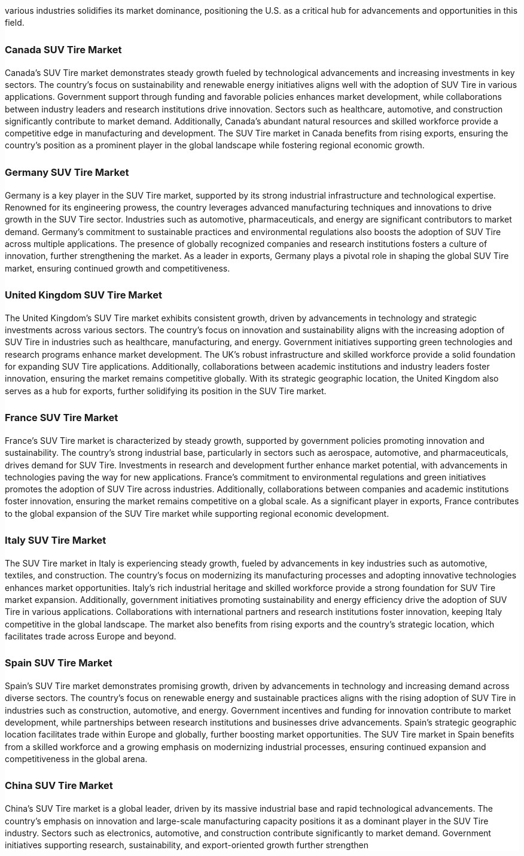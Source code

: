 various industries solidifies its market dominance, positioning the U.S. as a critical hub for advancements and opportunities in this field.</p><h3>Canada SUV Tire Market</h3><p>Canada&rsquo;s SUV Tire market demonstrates steady growth fueled by technological advancements and increasing investments in key sectors. The country&rsquo;s focus on sustainability and renewable energy initiatives aligns well with the adoption of SUV Tire in various applications. Government support through funding and favorable policies enhances market development, while collaborations between industry leaders and research institutions drive innovation. Sectors such as healthcare, automotive, and construction significantly contribute to market demand. Additionally, Canada&rsquo;s abundant natural resources and skilled workforce provide a competitive edge in manufacturing and development. The SUV Tire market in Canada benefits from rising exports, ensuring the country&rsquo;s position as a prominent player in the global landscape while fostering regional economic growth.</p><h3>Germany SUV Tire Market</h3><p>Germany is a key player in the SUV Tire market, supported by its strong industrial infrastructure and technological expertise. Renowned for its engineering prowess, the country leverages advanced manufacturing techniques and innovations to drive growth in the SUV Tire sector. Industries such as automotive, pharmaceuticals, and energy are significant contributors to market demand. Germany&rsquo;s commitment to sustainable practices and environmental regulations also boosts the adoption of SUV Tire across multiple applications. The presence of globally recognized companies and research institutions fosters a culture of innovation, further strengthening the market. As a leader in exports, Germany plays a pivotal role in shaping the global SUV Tire market, ensuring continued growth and competitiveness.</p><h3>United Kingdom SUV Tire Market</h3><p>The United Kingdom&rsquo;s SUV Tire market exhibits consistent growth, driven by advancements in technology and strategic investments across various sectors. The country&rsquo;s focus on innovation and sustainability aligns with the increasing adoption of SUV Tire in industries such as healthcare, manufacturing, and energy. Government initiatives supporting green technologies and research programs enhance market development. The UK&rsquo;s robust infrastructure and skilled workforce provide a solid foundation for expanding SUV Tire applications. Additionally, collaborations between academic institutions and industry leaders foster innovation, ensuring the market remains competitive globally. With its strategic geographic location, the United Kingdom also serves as a hub for exports, further solidifying its position in the SUV Tire market.</p><h3>France SUV Tire Market</h3><p>France&rsquo;s SUV Tire market is characterized by steady growth, supported by government policies promoting innovation and sustainability. The country&rsquo;s strong industrial base, particularly in sectors such as aerospace, automotive, and pharmaceuticals, drives demand for SUV Tire. Investments in research and development further enhance market potential, with advancements in technologies paving the way for new applications. France&rsquo;s commitment to environmental regulations and green initiatives promotes the adoption of SUV Tire across industries. Additionally, collaborations between companies and academic institutions foster innovation, ensuring the market remains competitive on a global scale. As a significant player in exports, France contributes to the global expansion of the SUV Tire market while supporting regional economic development.</p><h3>Italy SUV Tire Market</h3><p>The SUV Tire market in Italy is experiencing steady growth, fueled by advancements in key industries such as automotive, textiles, and construction. The country&rsquo;s focus on modernizing its manufacturing processes and adopting innovative technologies enhances market opportunities. Italy&rsquo;s rich industrial heritage and skilled workforce provide a strong foundation for SUV Tire market expansion. Additionally, government initiatives promoting sustainability and energy efficiency drive the adoption of SUV Tire in various applications. Collaborations with international partners and research institutions foster innovation, keeping Italy competitive in the global landscape. The market also benefits from rising exports and the country&rsquo;s strategic location, which facilitates trade across Europe and beyond.</p><h3>Spain SUV Tire Market</h3><p>Spain&rsquo;s SUV Tire market demonstrates promising growth, driven by advancements in technology and increasing demand across diverse sectors. The country&rsquo;s focus on renewable energy and sustainable practices aligns with the rising adoption of SUV Tire in industries such as construction, automotive, and energy. Government incentives and funding for innovation contribute to market development, while partnerships between research institutions and businesses drive advancements. Spain&rsquo;s strategic geographic location facilitates trade within Europe and globally, further boosting market opportunities. The SUV Tire market in Spain benefits from a skilled workforce and a growing emphasis on modernizing industrial processes, ensuring continued expansion and competitiveness in the global arena.</p><h3>China SUV Tire Market</h3><p>China&rsquo;s SUV Tire market is a global leader, driven by its massive industrial base and rapid technological advancements. The country&rsquo;s emphasis on innovation and large-scale manufacturing capacity positions it as a dominant player in the SUV Tire industry. Sectors such as electronics, automotive, and construction contribute significantly to market demand. Government initiatives supporting research, sustainability, and export-oriented growth further strengthen